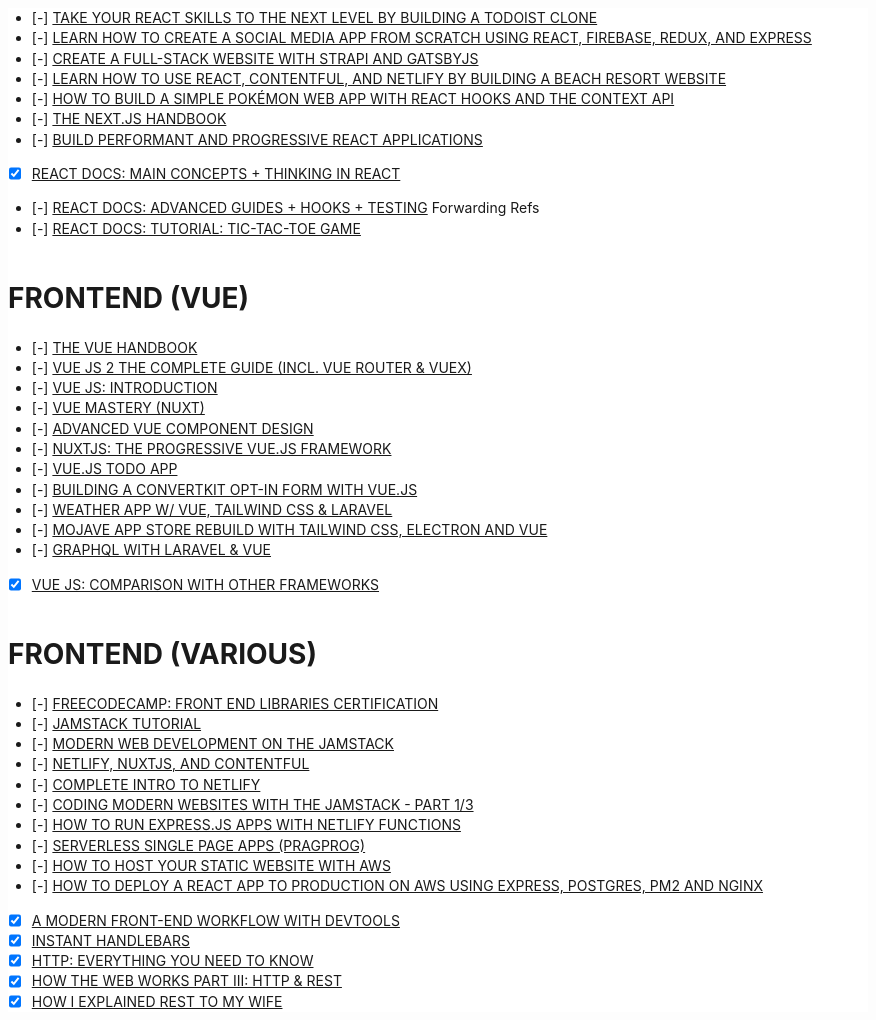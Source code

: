* [-] [TAKE YOUR REACT SKILLS TO THE NEXT LEVEL BY BUILDING A TODOIST CLONE](https://www.freecodecamp.org/news/react-firebase-todoist-clone)
* [-] [LEARN HOW TO CREATE A SOCIAL MEDIA APP FROM SCRATCH USING REACT, FIREBASE, REDUX, AND EXPRESS](https://www.freecodecamp.org/news/react-firebase-social-media-app-course)
* [-] [CREATE A FULL-STACK WEBSITE WITH STRAPI AND GATSBYJS](https://www.freecodecamp.org/news/create-a-full-stack-website-with-strapi-and-gatsbyjs)
* [-] [LEARN HOW TO USE REACT, CONTENTFUL, AND NETLIFY BY BUILDING A BEACH RESORT WEBSITE](https://www.freecodecamp.org/news/learn-react-contentful-and-netlify-by-building-a-beach-resort-website)
* [-] [HOW TO BUILD A SIMPLE POKÉMON WEB APP WITH REACT HOOKS AND THE CONTEXT API](https://www.freecodecamp.org/news/building-a-simple-pokemon-web-app-with-react-hooks-and-context-api)
* [-] [THE NEXT.JS HANDBOOK](https://www.freecodecamp.org/news/the-next-js-handbook)
* [-] [BUILD PERFORMANT AND PROGRESSIVE REACT APPLICATIONS](https://web.dev/react)
* [x] [REACT DOCS: MAIN CONCEPTS + THINKING IN REACT](https://reactjs.org/docs)
* [-] [REACT DOCS: ADVANCED GUIDES + HOOKS + TESTING](https://reactjs.org/docs) Forwarding Refs
* [-] [REACT DOCS: TUTORIAL: TIC-TAC-TOE GAME](https://reactjs.org/tutorial/tutorial.html)

# FRONTEND (VUE)
* [-] [THE VUE HANDBOOK](https://www.freecodecamp.org/news/the-vue-handbook-a-thorough-introduction-to-vue-js-1e86835d8446)
* [-] [VUE JS 2 THE COMPLETE GUIDE (INCL. VUE ROUTER & VUEX)](https://www.udemy.com/course/vuejs-2-the-complete-guide)
* [-] [VUE JS: INTRODUCTION](https://vuejs.org/v2/guide)
* [-] [VUE MASTERY (NUXT)](https://www.vuemastery.com/courses)
* [-] [ADVANCED VUE COMPONENT DESIGN](https://adamwathan.me/advanced-vue-component-design)
* [-] [NUXTJS: THE PROGRESSIVE VUE.JS FRAMEWORK](https://nuxtjs.org)
* [-] [VUE.JS TODO APP](https://www.youtube.com/watch?v=A5S23KS_-bU&list=PLEhEHUEU3x5q-xB1On4CsLPts0-rZ9oos)
* [-] [BUILDING A CONVERTKIT OPT-IN FORM WITH VUE.JS](https://www.youtube.com/watch?v=UM4TR3RN_j8)
* [-] [WEATHER APP W/ VUE, TAILWIND CSS & LARAVEL](https://www.youtube.com/watch?v=_nSzMDx79Ao)
* [-] [MOJAVE APP STORE REBUILD WITH TAILWIND CSS, ELECTRON AND VUE](https://github.com/drehimself/app-store-tailwind)
* [-] [GRAPHQL WITH LARAVEL & VUE](https://www.youtube.com/watch?v=hvjW-MQEwIM&list=PLEhEHUEU3x5qsA5JnRzhgOghrH9Vqz4cg)
* [x] [VUE JS: COMPARISON WITH OTHER FRAMEWORKS](https://vuejs.org/v2/guide/comparison.html)

# FRONTEND (VARIOUS)
* [-] [FREECODECAMP: FRONT END LIBRARIES CERTIFICATION](https://www.freecodecamp.org/learn)
* [-] [JAMSTACK TUTORIAL](https://www.freecodecamp.org/news/jamstack-full-course)
* [-] [MODERN WEB DEVELOPMENT ON THE JAMSTACK](https://www.netlify.com/oreilly-jamstack)
* [-] [NETLIFY, NUXTJS, AND CONTENTFUL](https://blog.theodo.com/2020/03/content-driven-static-website)
* [-] [COMPLETE INTRO TO NETLIFY](https://www.netlify.com/blog/2019/10/07/complete-intro-to-netlify-in-3.5-hours)
* [-] [CODING MODERN WEBSITES WITH THE JAMSTACK - PART 1/3](https://www.netlify.com/blog/2017/10/06/coding-modern-websites-with-the-jamstack-part-1)
* [-] [HOW TO RUN EXPRESS.JS APPS WITH NETLIFY FUNCTIONS](https://www.netlify.com/blog/2018/09/13/how-to-run-express.js-apps-with-netlify-functions)
* [-] [SERVERLESS SINGLE PAGE APPS (PRAGPROG)](https://pragprog.com/book/brapps/serverless-single-page-apps)
* [-] [HOW TO HOST YOUR STATIC WEBSITE WITH AWS](https://www.freecodecamp.org/news/a-beginners-guide-on-how-to-host-a-static-site-with-aws/)
* [-] [HOW TO DEPLOY A REACT APP TO PRODUCTION ON AWS USING EXPRESS, POSTGRES, PM2 AND NGINX](https://www.freecodecamp.org/news/production-fullstack-react-express)
* [x] [A MODERN FRONT-END WORKFLOW WITH DEVTOOLS](https://www.youtube.com/watch?v=wz1Sy5C039M)
* [x] [INSTANT HANDLEBARS](https://www.oreilly.com/library/view/instant-handlebarsjs/9781783282654)
* [x] [HTTP: EVERYTHING YOU NEED TO KNOW](https://www.freecodecamp.org/news/http-and-everything-you-need-to-know-about-it)
* [x] [HOW THE WEB WORKS PART III: HTTP & REST](https://www.freecodecamp.org/news/how-the-web-works-part-iii-http-rest-e61bc50fa0a)
* [x] [HOW I EXPLAINED REST TO MY WIFE](https://web.archive.org/web/20130116005443/http://tomayko.com/writings/rest-to-my-wife)